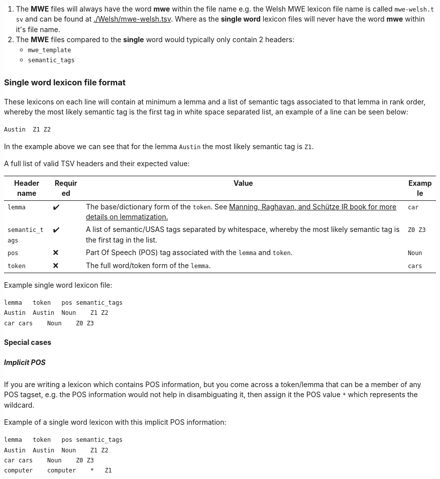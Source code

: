 1. The **MWE** files will always have the word **mwe** within the file name e.g. the Welsh MWE lexicon file name is called `mwe-welsh.tsv` and can be found at [./Welsh/mwe-welsh.tsv](./Welsh/mwe-welsh.tsv). Where as the **single word** lexicon files will never have the word **mwe** within it's file name.
2. The **MWE** files compared to the **single** word would typically only contain 2 headers:
    * `mwe_template`
    * `semantic_tags`

### Single word lexicon file format

These lexicons on each line will contain at minimum a lemma and a list of semantic tags associated to that lemma in rank order, whereby the most likely semantic tag is the first tag in white space separated list, an example of a line can be seen below:

``` tsv
Austin	Z1 Z2
```

In the example above we can see that for the lemma `Austin` the most likely semantic tag is `Z1`.

A full list of valid TSV headers and their expected value:

| Header name | Required | Value | Example |
| ------------|----------|-------|---------|
| `lemma`     | :heavy_check_mark: | The base/dictionary form of the `token`. See [Manning, Raghavan, and Schütze IR book for more details on lemmatization.](https://nlp.stanford.edu/IR-book/html/htmledition/stemming-and-lemmatization-1.html) | `car` |
| `semantic_tags` | :heavy_check_mark: | A list of semantic/USAS tags separated by whitespace, whereby the most likely semantic tag is the first tag in the list.| `Z0 Z3` |
| `pos` | :x: | Part Of Speech (POS) tag associated with the `lemma` and `token`. | `Noun` |
| `token` | :x: | The full word/token form of the `lemma`. | `cars` |

Example single word lexicon file:

``` tsv
lemma	token	pos	semantic_tags
Austin	Austin	Noun	Z1 Z2
car	cars	Noun	Z0 Z3
```

#### Special cases

##### Implicit POS

If you are writing a lexicon which contains POS information, but you come across a token/lemma that can be a member of any POS tagset, e.g. the POS information would not help in disambiguating it, then assign it the POS value `*` which represents the wildcard.

Example of a single word lexicon with this implicit POS information:

``` tsv
lemma	token	pos	semantic_tags
Austin	Austin	Noun	Z1 Z2
car	cars	Noun	Z0 Z3
computer	computer	*	Z1
```
